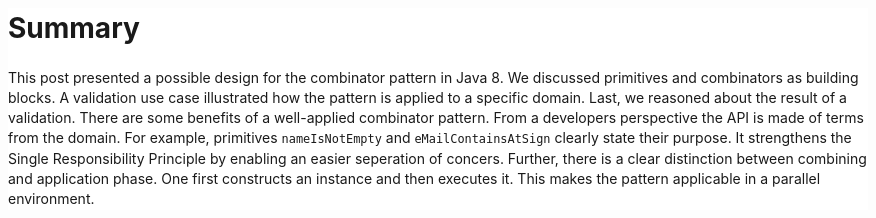 # Summary
This post presented a possible design for the combinator pattern in Java 8. We discussed primitives and combinators as building blocks. A validation use case illustrated how the pattern is applied to a specific domain. Last, we reasoned about the result of a validation. There are some benefits of a well-applied combinator pattern. From a developers perspective the API is made of terms from the domain. For example, primitives `nameIsNotEmpty` and `eMailContainsAtSign` clearly state their purpose. It strengthens the Single Responsibility Principle by enabling an easier seperation of concers. Further, there is a clear distinction between combining and application phase. One first constructs an instance and then executes it. This makes the pattern applicable in a parallel environment.
